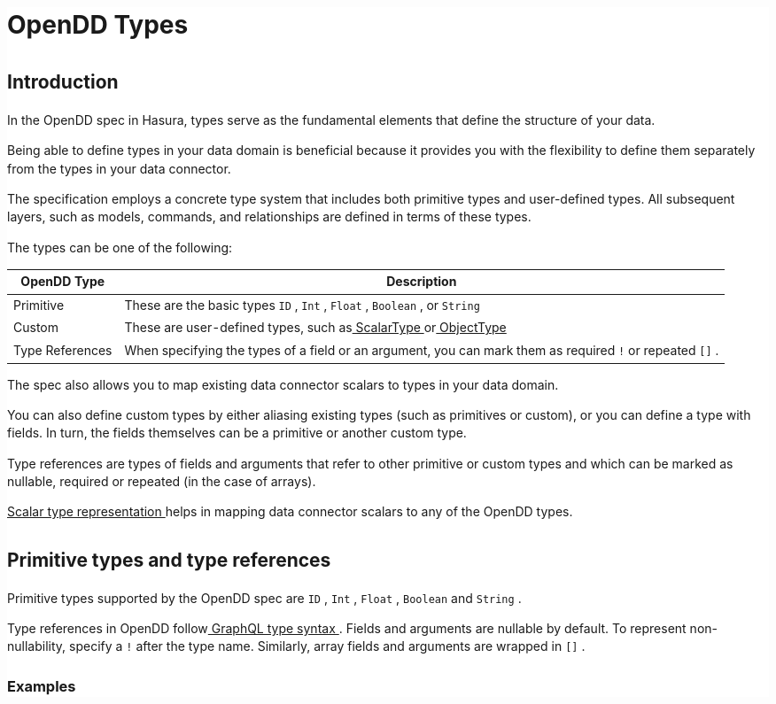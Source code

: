 # OpenDD Types

## Introduction​

In the OpenDD spec in Hasura, types serve as the fundamental elements that define the structure of your data.

Being able to define types in your data domain is beneficial because it provides you with the flexibility to define them
separately from the types in your data connector.

The specification employs a concrete type system that includes both primitive types and user-defined types. All
subsequent layers, such as models, commands, and relationships are defined in terms of these types.

The types can be one of the following:

| OpenDD Type | Description |
|---|---|
| Primitive | These are the basic types `ID` , `Int` , `Float` , `Boolean` , or `String`  |
| Custom | These are user-defined types, such as[ ScalarType ](https://hasura.io/docs/3.0/data-domain-modeling/types/#scalar-type-representation/#scalar-types)or[ ObjectType ](https://hasura.io/docs/3.0/data-domain-modeling/types/#scalar-type-representation/#object-types) |
| Type References | When specifying the types of a field or an argument, you can mark them as required `!` or repeated `[]` . |


The spec also allows you to map existing data connector scalars to types in your data domain.

You can also define custom types by either aliasing existing types (such as primitives or custom), or you can define a
type with fields. In turn, the fields themselves can be a primitive or another custom type.

Type references are types of fields and arguments that refer to other primitive or custom types and which can be marked
as nullable, required or repeated (in the case of arrays).

[ Scalar type representation ](https://hasura.io/docs/3.0/data-domain-modeling/types/#scalar-type-representation/#scalar-type-representation)helps in mapping data connector scalars to any of the OpenDD
types.

## Primitive types and type references​

Primitive types supported by the OpenDD spec are `ID` , `Int` , `Float` , `Boolean` and `String` .

Type references in OpenDD follow[ GraphQL type
syntax ](https://spec.graphql.org/June2018/#sec-Combining-List-and-Non-Null). Fields and arguments are nullable by
default. To represent non-nullability, specify a `!` after the type name. Similarly, array fields and arguments are
wrapped in `[]` .

### Examples​
